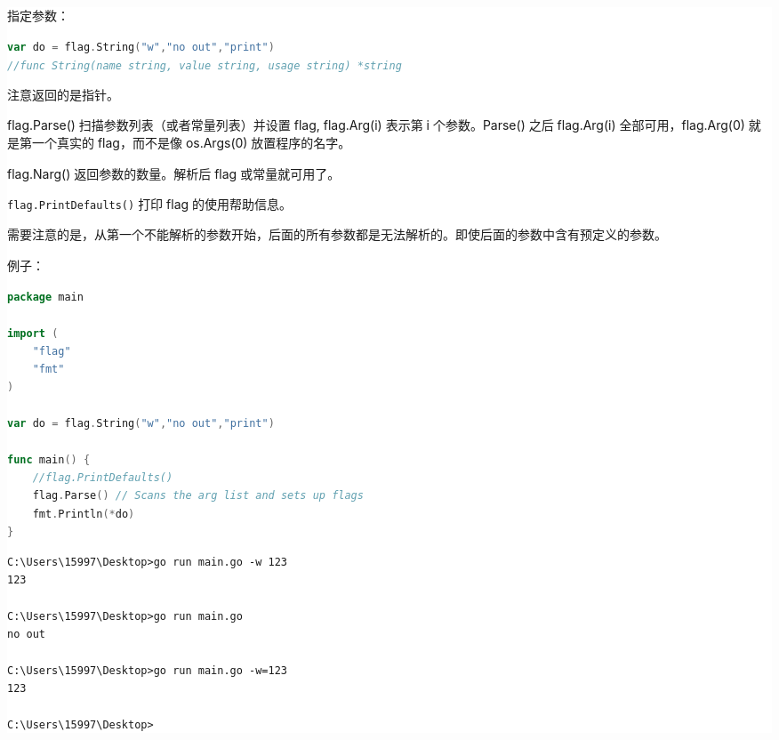 

指定参数：

```go
var do = flag.String("w","no out","print")
//func String(name string, value string, usage string) *string
```

注意返回的是指针。



flag.Parse() 扫描参数列表（或者常量列表）并设置 flag, flag.Arg(i) 表示第 i 个参数。Parse() 之后 flag.Arg(i) 全部可用，flag.Arg(0) 就是第一个真实的 flag，而不是像 os.Args(0) 放置程序的名字。

flag.Narg() 返回参数的数量。解析后 flag 或常量就可用了。



`flag.PrintDefaults()` 打印 flag 的使用帮助信息。



需要注意的是，从第一个不能解析的参数开始，后面的所有参数都是无法解析的。即使后面的参数中含有预定义的参数。



例子：

```go
package main

import (
	"flag"
	"fmt"
)

var do = flag.String("w","no out","print")

func main() {
	//flag.PrintDefaults()
	flag.Parse() // Scans the arg list and sets up flags
	fmt.Println(*do)
}


```



```shell
C:\Users\15997\Desktop>go run main.go -w 123
123

C:\Users\15997\Desktop>go run main.go
no out

C:\Users\15997\Desktop>go run main.go -w=123
123

C:\Users\15997\Desktop>
```
